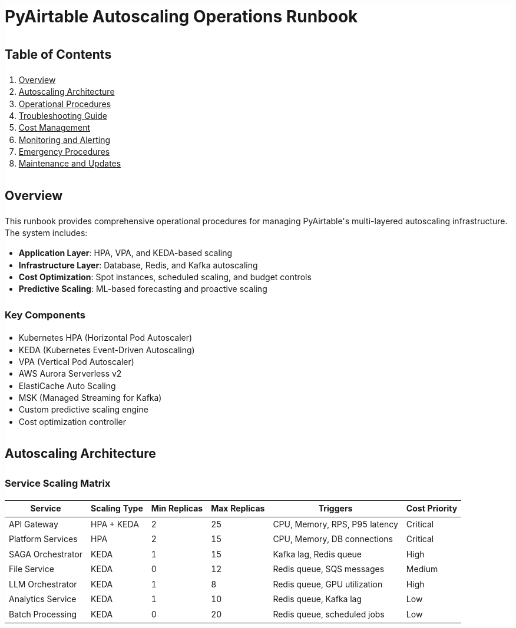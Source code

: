 # PyAirtable Autoscaling Operations Runbook

## Table of Contents
1. [Overview](#overview)
2. [Autoscaling Architecture](#autoscaling-architecture)
3. [Operational Procedures](#operational-procedures)
4. [Troubleshooting Guide](#troubleshooting-guide)
5. [Cost Management](#cost-management)
6. [Monitoring and Alerting](#monitoring-and-alerting)
7. [Emergency Procedures](#emergency-procedures)
8. [Maintenance and Updates](#maintenance-and-updates)

## Overview

This runbook provides comprehensive operational procedures for managing PyAirtable's multi-layered autoscaling infrastructure. The system includes:

- **Application Layer**: HPA, VPA, and KEDA-based scaling
- **Infrastructure Layer**: Database, Redis, and Kafka autoscaling
- **Cost Optimization**: Spot instances, scheduled scaling, and budget controls
- **Predictive Scaling**: ML-based forecasting and proactive scaling

### Key Components
- Kubernetes HPA (Horizontal Pod Autoscaler)
- KEDA (Kubernetes Event-Driven Autoscaling)
- VPA (Vertical Pod Autoscaler)
- AWS Aurora Serverless v2
- ElastiCache Auto Scaling
- MSK (Managed Streaming for Kafka)
- Custom predictive scaling engine
- Cost optimization controller

## Autoscaling Architecture

### Service Scaling Matrix

| Service | Scaling Type | Min Replicas | Max Replicas | Triggers | Cost Priority |
|---------|--------------|--------------|--------------|-----------|---------------|
| API Gateway | HPA + KEDA | 2 | 25 | CPU, Memory, RPS, P95 latency | Critical |
| Platform Services | HPA | 2 | 15 | CPU, Memory, DB connections | Critical |
| SAGA Orchestrator | KEDA | 1 | 15 | Kafka lag, Redis queue | High |
| File Service | KEDA | 0 | 12 | Redis queue, SQS messages | Medium |
| LLM Orchestrator | KEDA | 1 | 8 | Redis queue, GPU utilization | High |
| Analytics Service | KEDA | 1 | 10 | Redis queue, Kafka lag | Low |
| Batch Processing | KEDA | 0 | 20 | Redis queue, scheduled jobs | Low |
